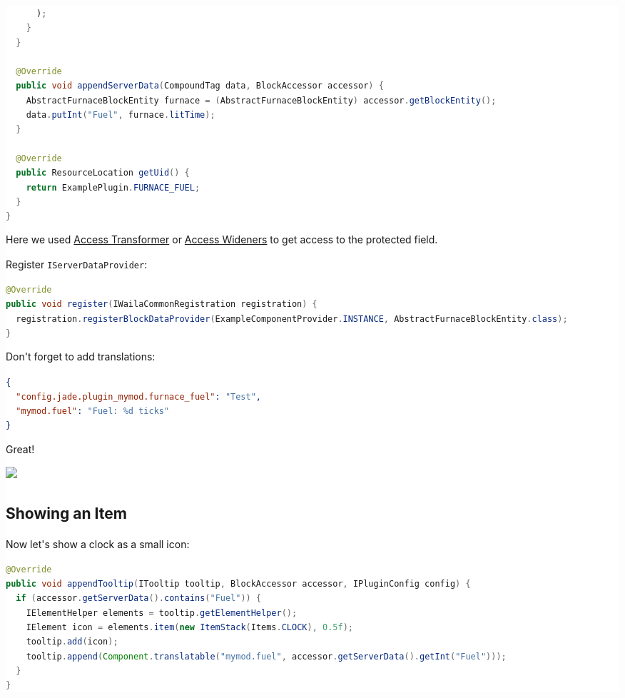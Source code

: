 ```java
      );
    }
  }

  @Override
  public void appendServerData(CompoundTag data, BlockAccessor accessor) {
    AbstractFurnaceBlockEntity furnace = (AbstractFurnaceBlockEntity) accessor.getBlockEntity();
    data.putInt("Fuel", furnace.litTime);
  }

  @Override
  public ResourceLocation getUid() {
    return ExamplePlugin.FURNACE_FUEL;
  }
}
```

Here we used [Access Transformer](https://forge.gemwire.uk/wiki/Access_Transformers) or [Access Wideners](https://fabricmc.net/wiki/tutorial:accesswideners) to get access to the protected field.

Register `IServerDataProvider`:

```java
@Override
public void register(IWailaCommonRegistration registration) {
  registration.registerBlockDataProvider(ExampleComponentProvider.INSTANCE, AbstractFurnaceBlockEntity.class);
}
```

Don't forget to add translations:

```json
{
  "config.jade.plugin_mymod.furnace_fuel": "Test",
  "mymod.fuel": "Fuel: %d ticks"
}
```

Great!

![](../images/server-data-provider.png)

## Showing an Item

Now let's show a clock as a small icon:

```java
@Override
public void appendTooltip(ITooltip tooltip, BlockAccessor accessor, IPluginConfig config) {
  if (accessor.getServerData().contains("Fuel")) {
    IElementHelper elements = tooltip.getElementHelper();
    IElement icon = elements.item(new ItemStack(Items.CLOCK), 0.5f);
    tooltip.add(icon);
    tooltip.append(Component.translatable("mymod.fuel", accessor.getServerData().getInt("Fuel")));
  }
}
```
